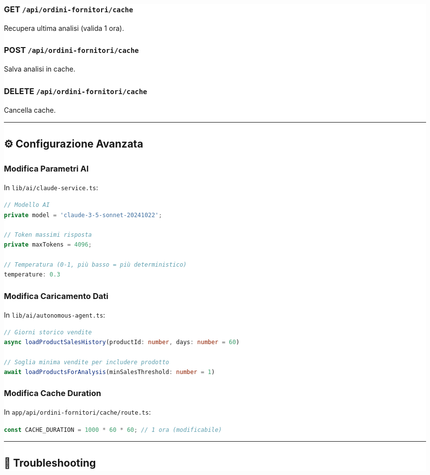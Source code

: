 ### GET `/api/ordini-fornitori/cache`

Recupera ultima analisi (valida 1 ora).

### POST `/api/ordini-fornitori/cache`

Salva analisi in cache.

### DELETE `/api/ordini-fornitori/cache`

Cancella cache.

---

## ⚙️ Configurazione Avanzata

### Modifica Parametri AI

In `lib/ai/claude-service.ts`:

```typescript
// Modello AI
private model = 'claude-3-5-sonnet-20241022';

// Token massimi risposta
private maxTokens = 4096;

// Temperatura (0-1, più basso = più deterministico)
temperature: 0.3
```

### Modifica Caricamento Dati

In `lib/ai/autonomous-agent.ts`:

```typescript
// Giorni storico vendite
async loadProductSalesHistory(productId: number, days: number = 60)

// Soglia minima vendite per includere prodotto
await loadProductsForAnalysis(minSalesThreshold: number = 1)
```

### Modifica Cache Duration

In `app/api/ordini-fornitori/cache/route.ts`:

```typescript
const CACHE_DURATION = 1000 * 60 * 60; // 1 ora (modificabile)
```

---

## 🔧 Troubleshooting
